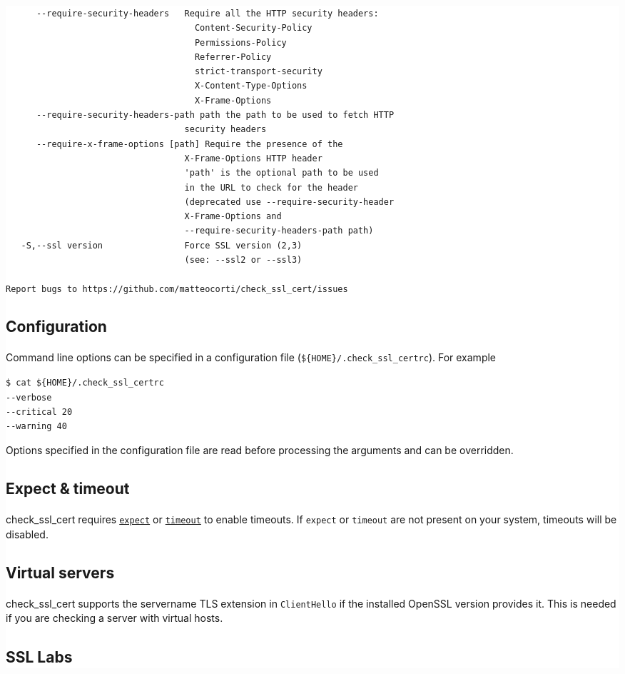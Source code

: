```text
      --require-security-headers   Require all the HTTP security headers:
                                     Content-Security-Policy
                                     Permissions-Policy
                                     Referrer-Policy
                                     strict-transport-security
                                     X-Content-Type-Options
                                     X-Frame-Options
      --require-security-headers-path path the path to be used to fetch HTTP
                                   security headers
      --require-x-frame-options [path] Require the presence of the
                                   X-Frame-Options HTTP header
                                   'path' is the optional path to be used
                                   in the URL to check for the header
                                   (deprecated use --require-security-header
                                   X-Frame-Options and
                                   --require-security-headers-path path)
   -S,--ssl version                Force SSL version (2,3)
                                   (see: --ssl2 or --ssl3)

Report bugs to https://github.com/matteocorti/check_ssl_cert/issues
```

## Configuration

Command line options can be specified in a configuration file (```${HOME}/.check_ssl_certrc```). For example

```text
$ cat ${HOME}/.check_ssl_certrc
--verbose
--critical 20
--warning 40
```

Options specified in the configuration file are read before processing the arguments and can be overridden.

## Expect & timeout

check\_ssl\_cert requires [```expect```](http://en.wikipedia.org/wiki/Expect) or [```timeout```](https://man7.org/linux/man-pages/man1/timeout.1.html) to enable timeouts. If ```expect``` or ```timeout``` are not present on your system, timeouts will be disabled.

## Virtual servers

check\_ssl\_cert supports the servername TLS extension in ```ClientHello```
if the installed OpenSSL version provides it. This is needed if you
are checking a server with virtual hosts.

## SSL Labs
